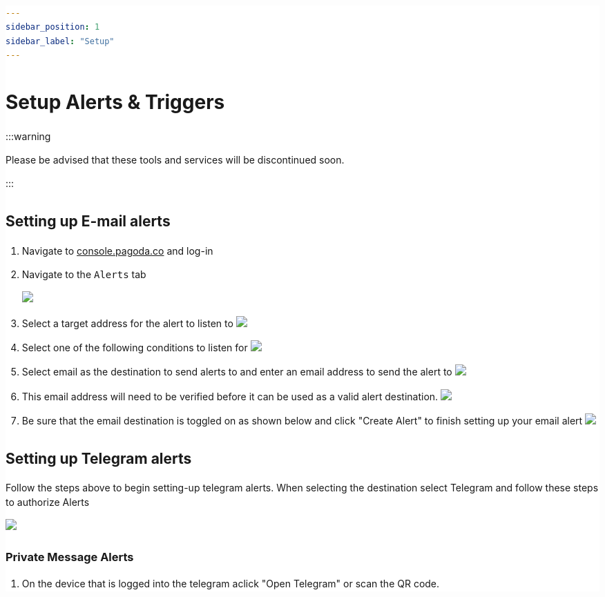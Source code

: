 ```yaml
---
sidebar_position: 1
sidebar_label: "Setup"
---
```


# Setup Alerts & Triggers

:::warning

Please be advised that these tools and services will be discontinued soon.

:::

## Setting up E-mail alerts

1. Navigate to [console.pagoda.co](https://console.pagoda.co) and log-in 

2. Navigate to the <kbd>Alerts</kbd> tab

   <img width="20%" src="/docs/pagoda/setup1.png" />

3. Select a target address for the alert to listen to
   <img width="60%" src="/docs/pagoda/setup2.png" />

4. Select one of the following conditions to listen for
   <img width="60%" src="/docs/pagoda/setup3.png" />

5. Select email as the destination to send alerts to and enter an email address to send the alert to
   <img width="60%" src="/docs/pagoda/setup4.png" />

6. This email address will need to be verified before it can be used as a valid alert destination. 
   <img width="60%" src="/docs/pagoda/setup5.png" />

7. Be sure that the email destination is toggled on as shown below and click "Create Alert" to finish setting up your email alert
   <img width="60%" src="/docs/pagoda/setup6.png" />

## Setting up Telegram alerts

Follow the steps above to begin setting-up telegram alerts. When selecting the destination select Telegram and follow these steps to authorize Alerts

<img width="60%" src="/docs/pagoda/setup7.png" />

### Private Message Alerts

1. On the device that is logged into the telegram aclick "Open Telegram" or scan the QR code. 
